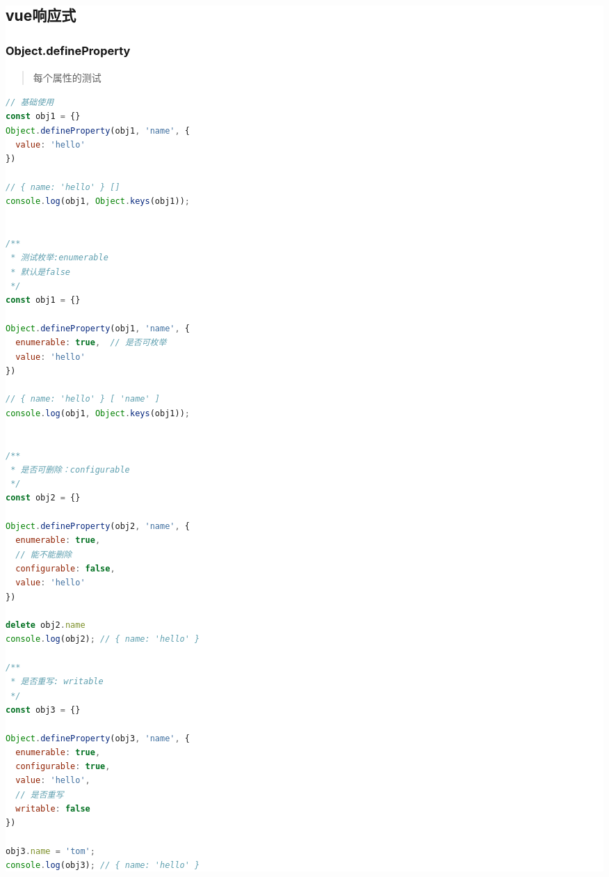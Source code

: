 
## vue响应式
### Object.defineProperty

> 每个属性的测试

```js
// 基础使用
const obj1 = {}
Object.defineProperty(obj1, 'name', {
  value: 'hello'
})

// { name: 'hello' } []
console.log(obj1, Object.keys(obj1));


/**
 * 测试枚举:enumerable
 * 默认是false
 */
const obj1 = {}

Object.defineProperty(obj1, 'name', {
  enumerable: true,  // 是否可枚举
  value: 'hello'
})

// { name: 'hello' } [ 'name' ]
console.log(obj1, Object.keys(obj1));


/**
 * 是否可删除：configurable
 */
const obj2 = {}

Object.defineProperty(obj2, 'name', {
  enumerable: true,
  // 能不能删除
  configurable: false,
  value: 'hello'
})

delete obj2.name
console.log(obj2); // { name: 'hello' }

/**
 * 是否重写: writable
 */
const obj3 = {}

Object.defineProperty(obj3, 'name', {
  enumerable: true,
  configurable: true,
  value: 'hello',
  // 是否重写
  writable: false
})

obj3.name = 'tom';
console.log(obj3); // { name: 'hello' }

```